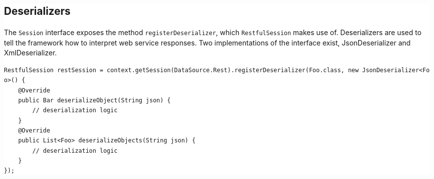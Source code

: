 ## Deserializers ##

The `Session` interface exposes the method `registerDeserializer`, which `RestfulSession` makes use of. Deserializers are used to tell the framework how to interpret web service responses. Two implementations of the interface exist, JsonDeserializer and XmlDeserializer.

```
RestfulSession restSession = context.getSession(DataSource.Rest).registerDeserializer(Foo.class, new JsonDeserializer<Foo>() {
    @Override
    public Bar deserializeObject(String json) {
        // deserialization logic
    }
    @Override
    public List<Foo> deserializeObjects(String json) {
        // deserialization logic
    }
});
```